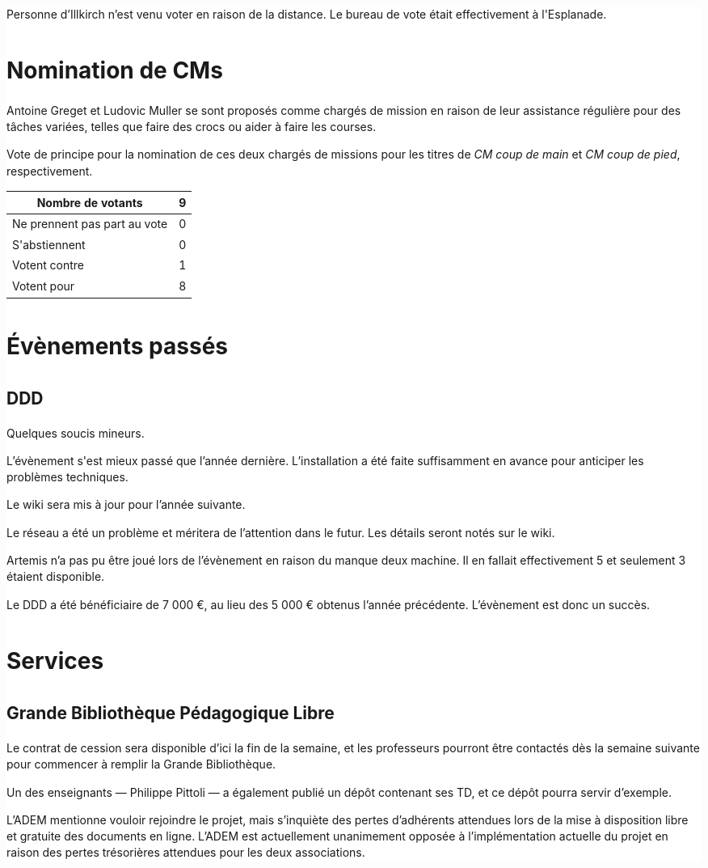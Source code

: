 Personne d’Illkirch n’est venu voter en raison de la distance.
Le bureau de vote était effectivement à l'Esplanade.

# Nomination de CMs

Antoine Greget et Ludovic Muller se sont proposés comme chargés de mission en raison de leur assistance régulière pour des tâches variées, telles que faire des crocs ou aider à faire les courses.

Vote de principe pour la nomination de ces deux chargés de missions pour les titres de *CM coup de main* et *CM coup de pied*, respectivement.

| Nombre de votants            | 9 |
|------------------------------|---|
| Ne prennent pas part au vote | 0 |
| S'abstiennent                | 0 |
| Votent contre                | 1 |
| Votent pour                  | 8 |

# Évènements passés

## DDD

Quelques soucis mineurs.

L’évènement s'est mieux passé que l’année dernière.
L’installation a été faite suffisamment en avance pour anticiper les problèmes techniques.

Le wiki sera mis à jour pour l’année suivante.

Le réseau a été un problème et méritera de l’attention dans le futur.
Les détails seront notés sur le wiki.

Artemis n’a pas pu être joué lors de l’évènement en raison du manque deux machine.
Il en fallait effectivement 5 et seulement 3 étaient disponible.

Le DDD a été bénéficiaire de 7 000 €, au lieu des 5 000 € obtenus l’année précédente.
L’évènement est donc un succès.

# Services

## Grande Bibliothèque Pédagogique Libre

Le contrat de cession sera disponible d’ici la fin de la semaine, et les professeurs pourront être contactés dès la semaine suivante pour commencer à remplir la Grande Bibliothèque.

Un des enseignants — Philippe Pittoli — a également publié un dépôt contenant ses TD, et ce dépôt pourra servir d’exemple.

L’ADEM mentionne vouloir rejoindre le projet, mais s’inquiète des pertes d’adhérents attendues lors de la mise à disposition libre et gratuite des documents en ligne.
L’ADEM est actuellement unanimement opposée à l’implémentation actuelle du projet en raison des pertes trésorières attendues pour les deux associations.
